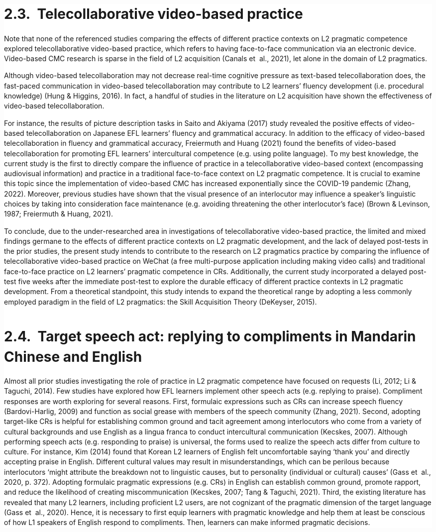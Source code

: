 # 2.3.  Telecollaborative video-based practice

Note that none of the referenced studies comparing the effects of different practice contexts on L2 pragmatic competence explored telecollaborative video-based practice, which refers to having face-to-face communication via an electronic device. Video-based CMC research is sparse in the field of L2 acquisition (Canals et  al., 2021), let alone in the domain of L2 pragmatics.

Although video-based telecollaboration may not decrease real-time cognitive pressure as text-based telecollaboration does, the fast-paced communication in video-based telecollaboration may contribute to L2 learners’ fluency development (i.e. procedural knowledge) (Hung & Higgins, 2016). In fact, a handful of studies in the literature on L2 acquisition have shown the effectiveness of video-based telecollaboration.

For instance, the results of picture description tasks in Saito and Akiyama (2017) study revealed the positive effects of video-based telecollaboration on Japanese EFL learners’ fluency and grammatical accuracy. In addition to the efficacy of video-based telecollaboration in fluency and grammatical accuracy, Freiermuth and Huang (2021) found the benefits of video-based telecollaboration for promoting EFL learners’ intercultural competence (e.g. using polite language). To my best knowledge, the current study is the first to directly compare the influence of practice in a telecollaborative video-based context (encompassing audiovisual information) and practice in a traditional face-to-face context on L2 pragmatic competence. It is crucial to examine this topic since the implementation of video-based CMC has increased exponentially since the COVID-19 pandemic (Zhang, 2022). Moreover, previous studies have shown that the visual presence of an interlocutor may influence a speaker’s linguistic choices by taking into consideration face maintenance (e.g. avoiding threatening the other interlocutor’s face) (Brown & Levinson, 1987; Freiermuth & Huang, 2021).

To conclude, due to the under-researched area in investigations of telecollaborative video-based practice, the limited and mixed findings germane to the effects of different practice contexts on L2 pragmatic development, and the lack of delayed post-tests in the prior studies, the present study intends to contribute to the research on L2 pragmatics practice by comparing the influence of telecollaborative video-based practice on WeChat (a free multi-purpose application including making video calls) and traditional face-to-face practice on L2 learners’ pragmatic competence in CRs. Additionally, the current study incorporated a delayed post-test five weeks after the immediate post-test to explore the durable efficacy of different practice contexts in L2 pragmatic development. From a theoretical standpoint, this study intends to expand the theoretical range by adopting a less commonly employed paradigm in the field of L2 pragmatics: the Skill Acquisition Theory (DeKeyser, 2015).

# 2.4.  Target speech act: replying to compliments in Mandarin Chinese and English

Almost all prior studies investigating the role of practice in L2 pragmatic competence have focused on requests (Li, 2012; Li & Taguchi, 2014). Few studies have explored how EFL learners implement other speech acts (e.g. replying to praise). Compliment responses are worth exploring for several reasons. First, formulaic expressions such as CRs can increase speech fluency (Bardovi-Harlig, 2009) and function as social grease with members of the speech community (Zhang, 2021). Second, adopting target-like CRs is helpful for establishing common ground and tacit agreement among interlocutors who come from a variety of cultural backgrounds and use English as a lingua franca to conduct intercultural communication (Kecskes, 2007). Although performing speech acts (e.g. responding to praise) is universal, the forms used to realize the speech acts differ from culture to culture. For instance, Kim (2014) found that Korean L2 learners of English felt uncomfortable saying ‘thank you’ and directly accepting praise in English. Different cultural values may result in misunderstandings, which can be perilous because interlocutors ‘might attribute the breakdown not to linguistic causes, but to personality (individual or cultural) causes’ (Gass et  al., 2020, p. 372). Adopting formulaic pragmatic expressions (e.g. CRs) in English can establish common ground, promote rapport, and reduce the likelihood of creating miscommunication (Kecskes, 2007; Tang & Taguchi, 2021). Third, the existing literature has revealed that many L2 learners, including proficient L2 users, are not cognizant of the pragmatic dimension of the target language (Gass et  al., 2020). Hence, it is necessary to first equip learners with pragmatic knowledge and help them at least be conscious of how L1 speakers of English respond to compliments. Then, learners can make informed pragmatic decisions.
